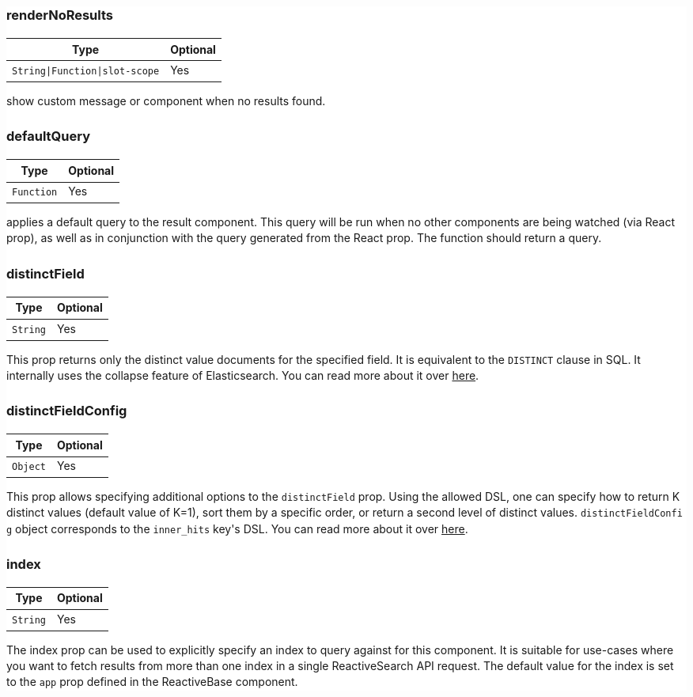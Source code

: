 ### renderNoResults

| Type | Optional |
|------|----------|
|  `String\|Function\|slot-scope` |   Yes   |

show custom message or component when no results found.
### defaultQuery

| Type | Optional |
|------|----------|
|  `Function` |   Yes   |

applies a default query to the result component. This query will be run when no other components are being watched (via React prop), as well as in conjunction with the query generated from the React prop. The function should return a query.

### distinctField

| Type | Optional |
|------|----------|
|  `String` |   Yes   |

This prop returns only the distinct value documents for the specified field. It is equivalent to the `DISTINCT` clause in SQL. It internally uses the collapse feature of Elasticsearch. You can read more about it over [here](https://www.elastic.co/guide/en/elasticsearch/reference/current/collapse-search-results.html).

### distinctFieldConfig

| Type | Optional |
|------|----------|
|  `Object` |   Yes   |

This prop allows specifying additional options to the `distinctField` prop. Using the allowed DSL, one can specify how to return K distinct values (default value of K=1), sort them by a specific order, or return a second level of distinct values. `distinctFieldConfig` object corresponds to the `inner_hits` key's DSL. You can read more about it over [here](https://www.elastic.co/guide/en/elasticsearch/reference/current/collapse-search-results.html).

### index

| Type | Optional |
|------|----------|
|  `String` |   Yes   |

The index prop can be used to explicitly specify an index to query against for this component. It is suitable for use-cases where you want to fetch results from more than one index in a single ReactiveSearch API request. The default value for the index is set to the `app` prop defined in the ReactiveBase component.

